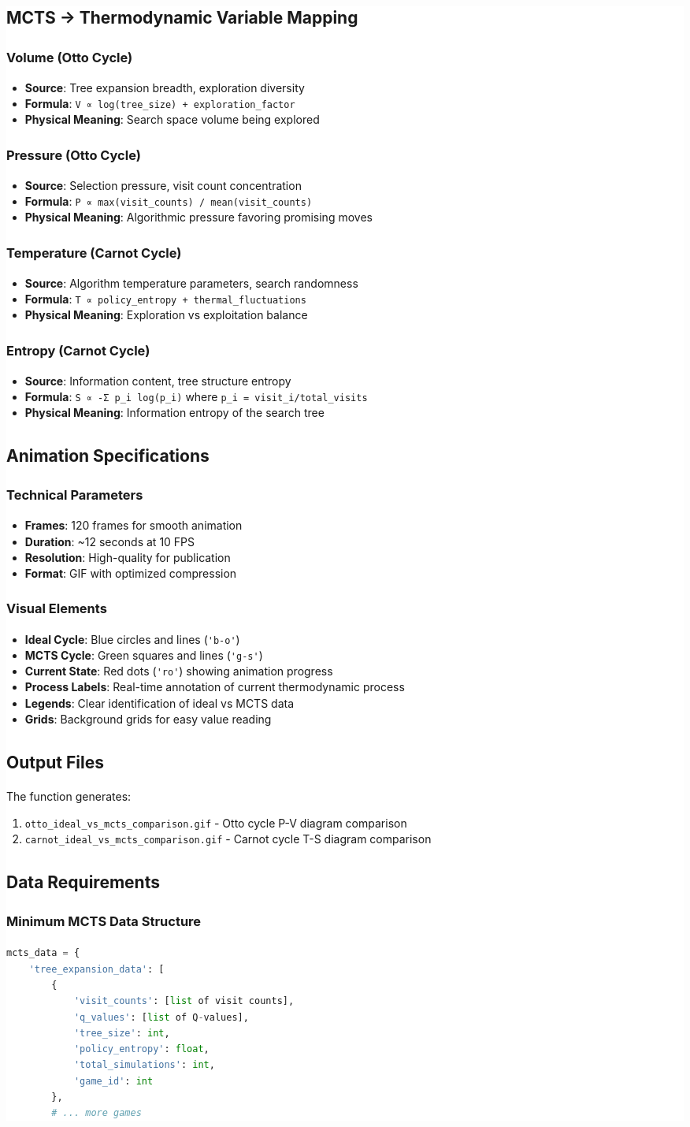 ## MCTS → Thermodynamic Variable Mapping

### **Volume (Otto Cycle)**
- **Source**: Tree expansion breadth, exploration diversity
- **Formula**: `V ∝ log(tree_size) + exploration_factor`
- **Physical Meaning**: Search space volume being explored

### **Pressure (Otto Cycle)**  
- **Source**: Selection pressure, visit count concentration
- **Formula**: `P ∝ max(visit_counts) / mean(visit_counts)`
- **Physical Meaning**: Algorithmic pressure favoring promising moves

### **Temperature (Carnot Cycle)**
- **Source**: Algorithm temperature parameters, search randomness
- **Formula**: `T ∝ policy_entropy + thermal_fluctuations`
- **Physical Meaning**: Exploration vs exploitation balance

### **Entropy (Carnot Cycle)**
- **Source**: Information content, tree structure entropy
- **Formula**: `S ∝ -Σ p_i log(p_i)` where `p_i = visit_i/total_visits`
- **Physical Meaning**: Information entropy of the search tree

## Animation Specifications

### **Technical Parameters**
- **Frames**: 120 frames for smooth animation
- **Duration**: ~12 seconds at 10 FPS
- **Resolution**: High-quality for publication
- **Format**: GIF with optimized compression

### **Visual Elements**
- **Ideal Cycle**: Blue circles and lines (`'b-o'`)
- **MCTS Cycle**: Green squares and lines (`'g-s'`)
- **Current State**: Red dots (`'ro'`) showing animation progress
- **Process Labels**: Real-time annotation of current thermodynamic process
- **Legends**: Clear identification of ideal vs MCTS data
- **Grids**: Background grids for easy value reading

## Output Files

The function generates:
1. `otto_ideal_vs_mcts_comparison.gif` - Otto cycle P-V diagram comparison
2. `carnot_ideal_vs_mcts_comparison.gif` - Carnot cycle T-S diagram comparison

## Data Requirements

### **Minimum MCTS Data Structure**
```python
mcts_data = {
    'tree_expansion_data': [
        {
            'visit_counts': [list of visit counts],
            'q_values': [list of Q-values],
            'tree_size': int,
            'policy_entropy': float,
            'total_simulations': int,
            'game_id': int
        },
        # ... more games
```